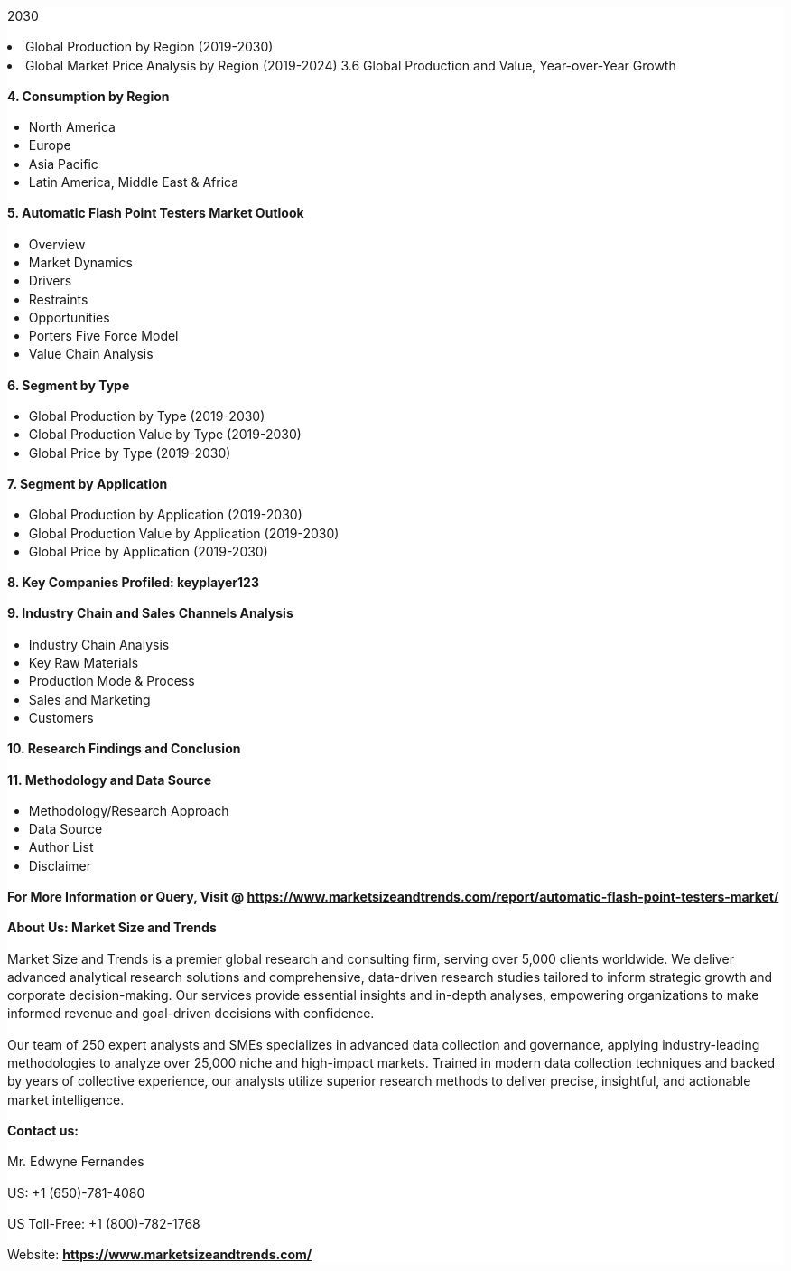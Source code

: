 2030</li><li>Global Production by Region (2019-2030)</li><li>Global Market Price Analysis by Region (2019-2024) 3.6 Global Production and Value, Year-over-Year Growth</li></ul><p><strong>4. Consumption by Region</strong></p><ul><li>North America</li><li>Europe</li><li>Asia Pacific</li><li>Latin America, Middle East &amp; Africa</li></ul><p><strong>5. Automatic Flash Point Testers Market Outlook</strong></p><ul><li>Overview</li><li>Market Dynamics</li><li>Drivers</li><li>Restraints</li><li>Opportunities</li><li>Porters Five Force Model</li><li>Value Chain Analysis&nbsp;</li></ul><p><strong>6. Segment by Type</strong></p><ul><li>Global Production by Type (2019-2030)</li><li>Global Production Value by Type (2019-2030)</li><li>Global Price by Type (2019-2030)</li></ul><p><strong>7. Segment by Application</strong></p><ul><li>Global Production by Application (2019-2030)</li><li>Global Production Value by Application (2019-2030)</li><li>Global Price by Application (2019-2030)</li></ul><p><strong>8. Key Companies Profiled: keyplayer123</strong></p><p><strong>9. Industry Chain and Sales Channels Analysis</strong></p><ul><li>Industry Chain Analysis</li><li>Key Raw Materials</li><li>Production Mode &amp; Process</li><li>Sales and Marketing</li><li>Customers</li></ul><p><strong>10. Research Findings and Conclusion</strong></p><p><strong>11. Methodology and Data Source</strong></p><ul><li>Methodology/Research Approach</li><li>Data Source</li><li>Author List</li><li>Disclaimer</li></ul></p><p><strong>For More Information or Query, Visit @ <a href="https://www.marketsizeandtrends.com/report/automatic-flash-point-testers-market/">https://www.marketsizeandtrends.com/report/automatic-flash-point-testers-market/</a></strong></p><p><strong>About Us: Market Size and Trends</strong></p><p>Market Size and Trends is a premier global research and consulting firm, serving over 5,000 clients worldwide. We deliver advanced analytical research solutions and comprehensive, data-driven research studies tailored to inform strategic growth and corporate decision-making. Our services provide essential insights and in-depth analyses, empowering organizations to make informed revenue and goal-driven decisions with confidence.</p><p>Our team of 250 expert analysts and SMEs specializes in advanced data collection and governance, applying industry-leading methodologies to analyze over 25,000 niche and high-impact markets. Trained in modern data collection techniques and backed by years of collective experience, our analysts utilize superior research methods to deliver precise, insightful, and actionable market intelligence.</p><p><strong>Contact us:</strong></p><p>Mr. Edwyne Fernandes</p><p>US: +1 (650)-781-4080</p><p>US Toll-Free: +1 (800)-782-1768</p><p>Website: <strong><a href="https://www.marketsizeandtrends.com/">https://www.marketsizeandtrends.com/</a></strong></p>
